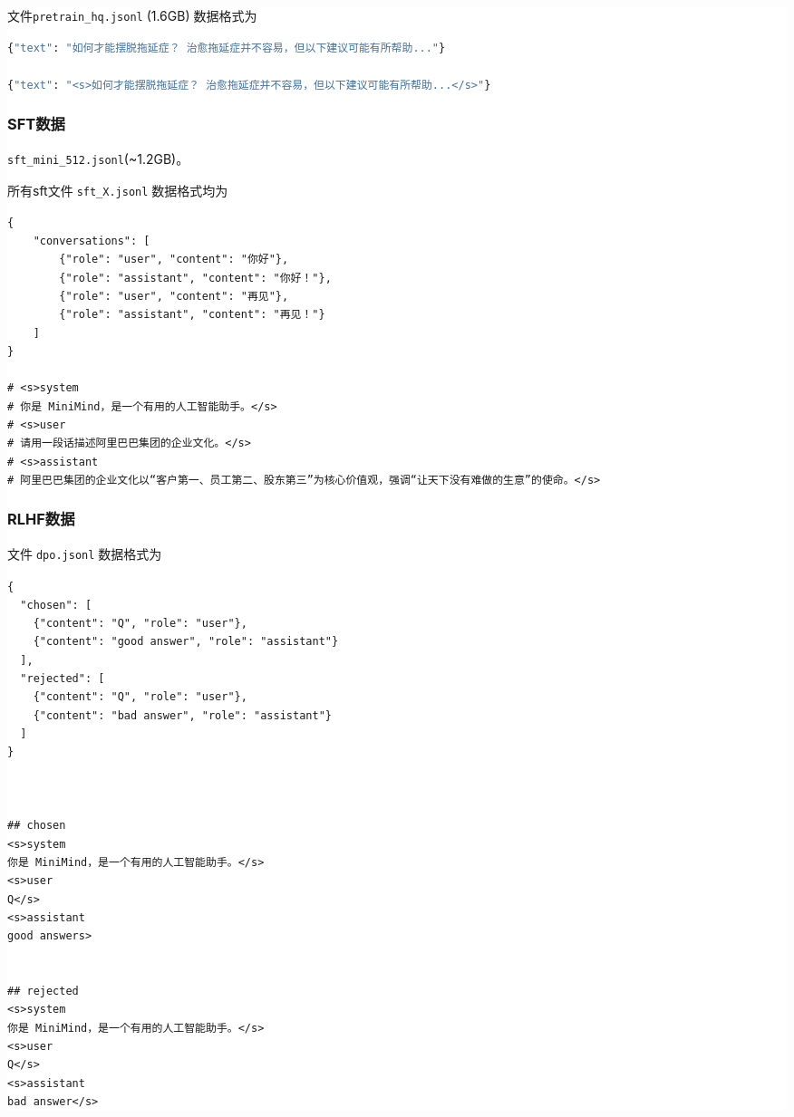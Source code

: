 文件`pretrain_hq.jsonl` (1.6GB) 数据格式为

```bash
{"text": "如何才能摆脱拖延症？ 治愈拖延症并不容易，但以下建议可能有所帮助..."}

{"text": "<s>如何才能摆脱拖延症？ 治愈拖延症并不容易，但以下建议可能有所帮助...</s>"}
```

### SFT数据

`sft_mini_512.jsonl`(~1.2GB)。

所有sft文件 `sft_X.jsonl` 数据格式均为

```text
{
    "conversations": [
        {"role": "user", "content": "你好"},
        {"role": "assistant", "content": "你好！"},
        {"role": "user", "content": "再见"},
        {"role": "assistant", "content": "再见！"}
    ]
}

# <s>system
# 你是 MiniMind，是一个有用的人工智能助手。</s>
# <s>user
# 请用一段话描述阿里巴巴集团的企业文化。</s>
# <s>assistant
# 阿里巴巴集团的企业文化以“客户第一、员工第二、股东第三”为核心价值观，强调“让天下没有难做的生意”的使命。</s>
```

### RLHF数据

文件 `dpo.jsonl` 数据格式为

```text
{
  "chosen": [
    {"content": "Q", "role": "user"}, 
    {"content": "good answer", "role": "assistant"}
  ], 
  "rejected": [
    {"content": "Q", "role": "user"}, 
    {"content": "bad answer", "role": "assistant"}
  ]
}



## chosen
<s>system
你是 MiniMind，是一个有用的人工智能助手。</s>
<s>user
Q</s>
<s>assistant
good answers>


## rejected
<s>system
你是 MiniMind，是一个有用的人工智能助手。</s>
<s>user
Q</s>
<s>assistant
bad answer</s>
```